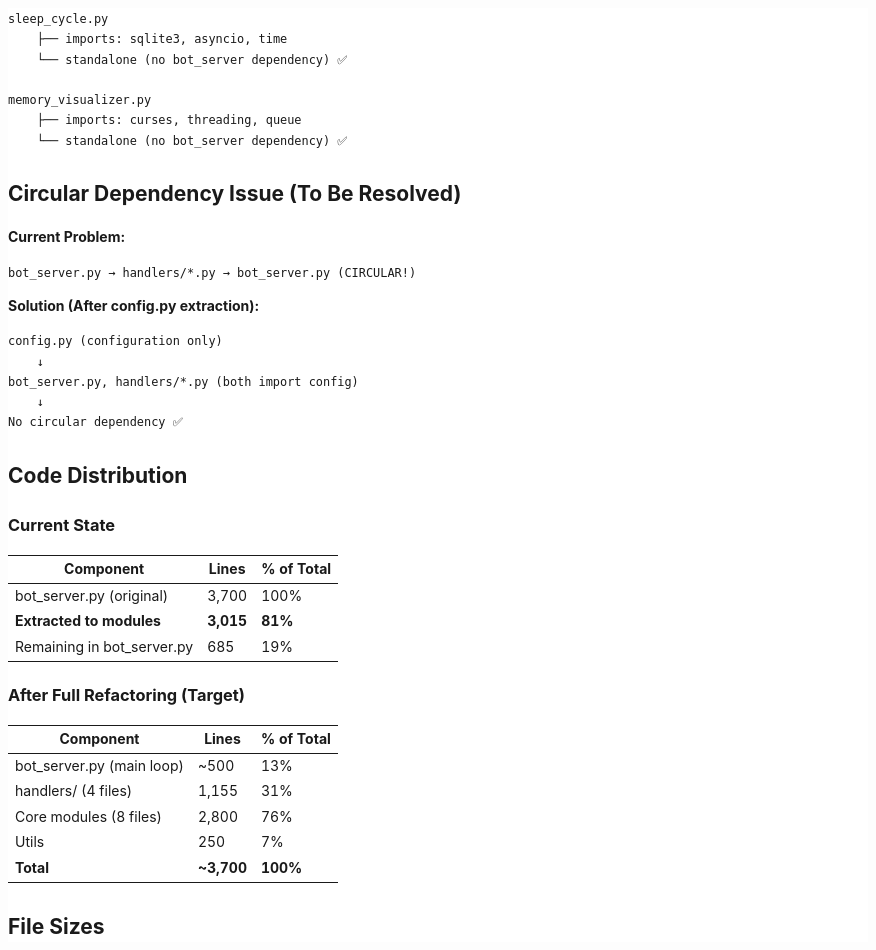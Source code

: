 ```
sleep_cycle.py
    ├── imports: sqlite3, asyncio, time
    └── standalone (no bot_server dependency) ✅

memory_visualizer.py
    ├── imports: curses, threading, queue
    └── standalone (no bot_server dependency) ✅
```

## Circular Dependency Issue (To Be Resolved)

**Current Problem:**
```
bot_server.py → handlers/*.py → bot_server.py (CIRCULAR!)
```

**Solution (After config.py extraction):**
```
config.py (configuration only)
    ↓
bot_server.py, handlers/*.py (both import config)
    ↓
No circular dependency ✅
```

## Code Distribution

### Current State
| Component | Lines | % of Total |
|-----------|-------|------------|
| bot_server.py (original) | 3,700 | 100% |
| **Extracted to modules** | **3,015** | **81%** |
| Remaining in bot_server.py | 685 | 19% |

### After Full Refactoring (Target)
| Component | Lines | % of Total |
|-----------|-------|------------|
| bot_server.py (main loop) | ~500 | 13% |
| handlers/ (4 files) | 1,155 | 31% |
| Core modules (8 files) | 2,800 | 76% |
| Utils | 250 | 7% |
| **Total** | **~3,700** | **100%** |

## File Sizes

